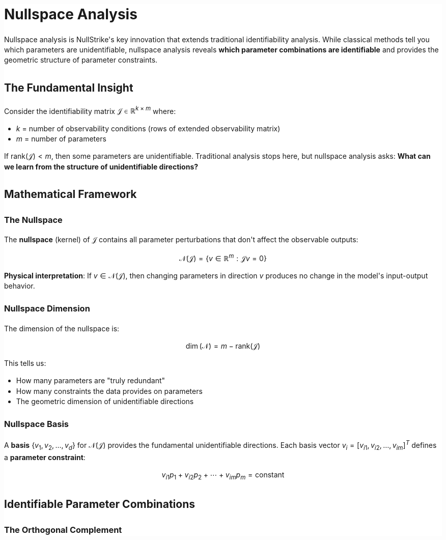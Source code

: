 # Nullspace Analysis

Nullspace analysis is NullStrike's key innovation that extends traditional identifiability analysis. While classical methods tell you which parameters are unidentifiable, nullspace analysis reveals **which parameter combinations are identifiable** and provides the geometric structure of parameter constraints.

## The Fundamental Insight

Consider the identifiability matrix $\mathcal{J} \in \mathbb{R}^{k \times m}$ where:
- $k$ = number of observability conditions (rows of extended observability matrix)
- $m$ = number of parameters

If $\text{rank}(\mathcal{J}) < m$, then some parameters are unidentifiable. Traditional analysis stops here, but nullspace analysis asks: **What can we learn from the structure of unidentifiable directions?**

## Mathematical Framework

### The Nullspace

The **nullspace** (kernel) of $\mathcal{J}$ contains all parameter perturbations that don't affect the observable outputs:

$$\mathcal{N}(\mathcal{J}) = \{v \in \mathbb{R}^m : \mathcal{J}v = 0\}$$

**Physical interpretation**: If $v \in \mathcal{N}(\mathcal{J})$, then changing parameters in direction $v$ produces no change in the model's input-output behavior.

### Nullspace Dimension

The dimension of the nullspace is:

$$\dim(\mathcal{N}) = m - \text{rank}(\mathcal{J})$$

This tells us:
- How many parameters are "truly redundant"
- How many constraints the data provides on parameters
- The geometric dimension of unidentifiable directions

### Nullspace Basis

A **basis** $\{v_1, v_2, \ldots, v_d\}$ for $\mathcal{N}(\mathcal{J})$ provides the fundamental unidentifiable directions. Each basis vector $v_i = [v_{i1}, v_{i2}, \ldots, v_{im}]^T$ defines a **parameter constraint**:

$$v_{i1} p_1 + v_{i2} p_2 + \cdots + v_{im} p_m = \text{constant}$$

## Identifiable Parameter Combinations

### The Orthogonal Complement
